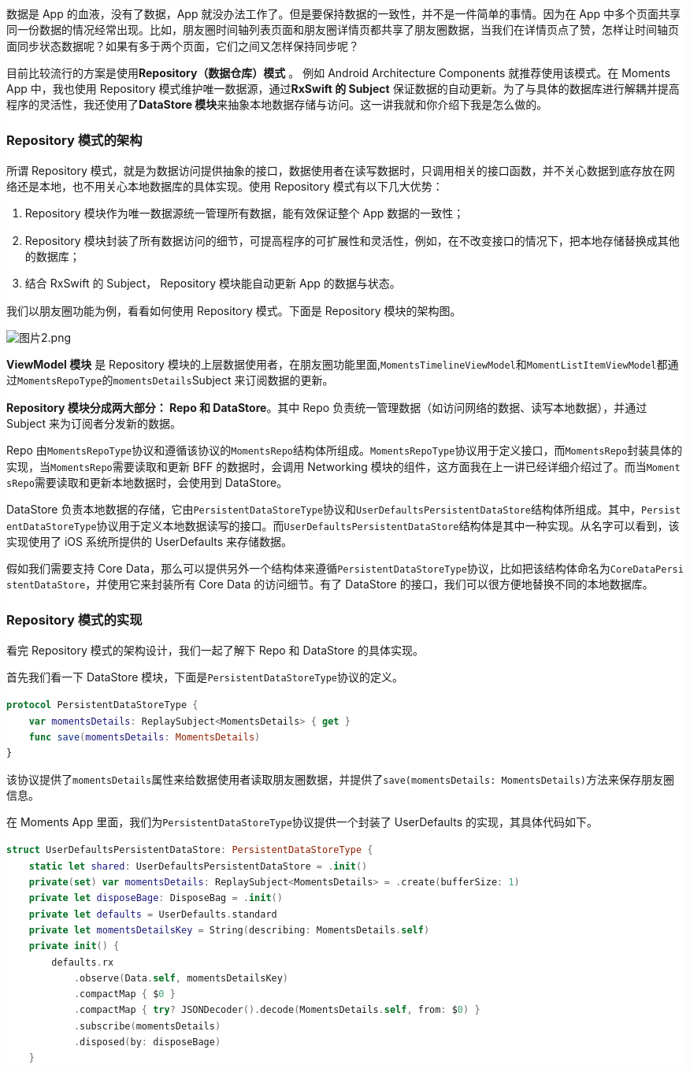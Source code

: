 数据是 App 的血液，没有了数据，App 就没办法工作了。但是要保持数据的一致性，并不是一件简单的事情。因为在 App 中多个页面共享同一份数据的情况经常出现。比如，朋友圈时间轴列表页面和朋友圈详情页都共享了朋友圈数据，当我们在详情页点了赞，怎样让时间轴页面同步状态数据呢？如果有多于两个页面，它们之间又怎样保持同步呢？

目前比较流行的方案是使用**Repository（数据仓库）模式** 。 例如 Android Architecture Components 就推荐使用该模式。在 Moments App 中，我也使用 Repository 模式维护唯一数据源，通过**RxSwift 的 Subject** 保证数据的自动更新。为了与具体的数据库进行解耦并提高程序的灵活性，我还使用了**DataStore 模块**来抽象本地数据存储与访问。这一讲我就和你介绍下我是怎么做的。

### Repository 模式的架构

所谓 Repository 模式，就是为数据访问提供抽象的接口，数据使用者在读写数据时，只调用相关的接口函数，并不关心数据到底存放在网络还是本地，也不用关心本地数据库的具体实现。使用 Repository 模式有以下几大优势：

1. Repository 模块作为唯一数据源统一管理所有数据，能有效保证整个 App 数据的一致性；

2. Repository 模块封装了所有数据访问的细节，可提高程序的可扩展性和灵活性，例如，在不改变接口的情况下，把本地存储替换成其他的数据库；

3. 结合 RxSwift 的 Subject， Repository 模块能自动更新 App 的数据与状态。

我们以朋友圈功能为例，看看如何使用 Repository 模式。下面是 Repository 模块的架构图。

<Image alt="图片2.png" src="https://s0.lgstatic.com/i/image6/M00/3B/C1/CioPOWCGgkOAFlCeAANesZhJjDM002.png"/>

**ViewModel 模块** 是 Repository 模块的上层数据使用者，在朋友圈功能里面,`MomentsTimelineViewModel`和`MomentListItemViewModel`都通过`MomentsRepoType`的`momentsDetails`Subject 来订阅数据的更新。

**Repository 模块分成两大部分： Repo 和 DataStore**。其中 Repo 负责统一管理数据（如访问网络的数据、读写本地数据），并通过 Subject 来为订阅者分发新的数据。

Repo 由`MomentsRepoType`协议和遵循该协议的`MomentsRepo`结构体所组成。`MomentsRepoType`协议用于定义接口，而`MomentsRepo`封装具体的实现，当`MomentsRepo`需要读取和更新 BFF 的数据时，会调用 Networking 模块的组件，这方面我在上一讲已经详细介绍过了。而当`MomentsRepo`需要读取和更新本地数据时，会使用到 DataStore。

DataStore 负责本地数据的存储，它由`PersistentDataStoreType`协议和`UserDefaultsPersistentDataStore`结构体所组成。其中，`PersistentDataStoreType`协议用于定义本地数据读写的接口。而`UserDefaultsPersistentDataStore`结构体是其中一种实现。从名字可以看到，该实现使用了 iOS 系统所提供的 UserDefaults 来存储数据。

假如我们需要支持 Core Data，那么可以提供另外一个结构体来遵循`PersistentDataStoreType`协议，比如把该结构体命名为`CoreDataPersistentDataStore`，并使用它来封装所有 Core Data 的访问细节。有了 DataStore 的接口，我们可以很方便地替换不同的本地数据库。

### Repository 模式的实现

看完 Repository 模式的架构设计，我们一起了解下 Repo 和 DataStore 的具体实现。

首先我们看一下 DataStore 模块，下面是`PersistentDataStoreType`协议的定义。

```swift
protocol PersistentDataStoreType {
    var momentsDetails: ReplaySubject<MomentsDetails> { get }
    func save(momentsDetails: MomentsDetails)
}
```

该协议提供了`momentsDetails`属性来给数据使用者读取朋友圈数据，并提供了`save(momentsDetails: MomentsDetails)`方法来保存朋友圈信息。

在 Moments App 里面，我们为`PersistentDataStoreType`协议提供一个封装了 UserDefaults 的实现，其具体代码如下。

```swift
struct UserDefaultsPersistentDataStore: PersistentDataStoreType {
    static let shared: UserDefaultsPersistentDataStore = .init()
    private(set) var momentsDetails: ReplaySubject<MomentsDetails> = .create(bufferSize: 1)
    private let disposeBage: DisposeBag = .init()
    private let defaults = UserDefaults.standard
    private let momentsDetailsKey = String(describing: MomentsDetails.self)
    private init() {
        defaults.rx
            .observe(Data.self, momentsDetailsKey)
            .compactMap { $0 }
            .compactMap { try? JSONDecoder().decode(MomentsDetails.self, from: $0) }
            .subscribe(momentsDetails)
            .disposed(by: disposeBage)
    }
```